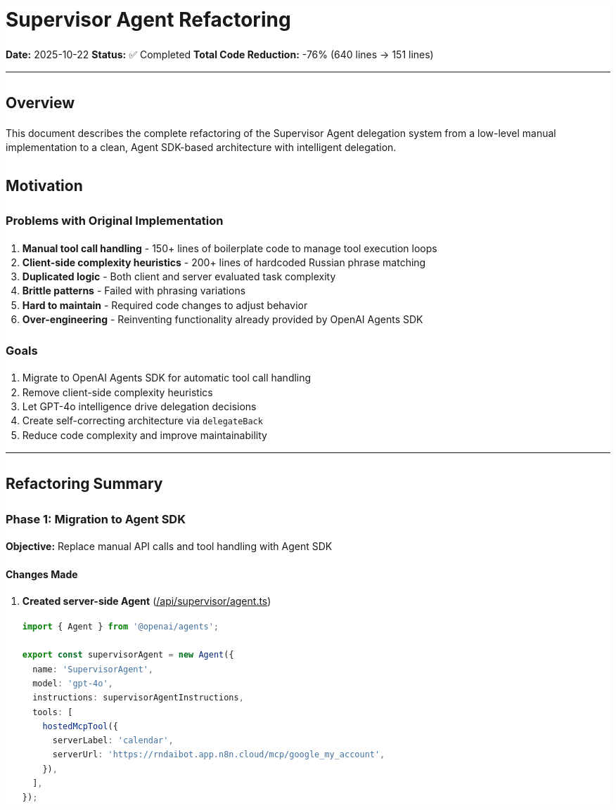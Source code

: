 # Supervisor Agent Refactoring

**Date:** 2025-10-22
**Status:** ✅ Completed
**Total Code Reduction:** -76% (640 lines → 151 lines)

---

## Overview

This document describes the complete refactoring of the Supervisor Agent delegation system from a low-level manual implementation to a clean, Agent SDK-based architecture with intelligent delegation.

## Motivation

### Problems with Original Implementation

1. **Manual tool call handling** - 150+ lines of boilerplate code to manage tool execution loops
2. **Client-side complexity heuristics** - 200+ lines of hardcoded Russian phrase matching
3. **Duplicated logic** - Both client and server evaluated task complexity
4. **Brittle patterns** - Failed with phrasing variations
5. **Hard to maintain** - Required code changes to adjust behavior
6. **Over-engineering** - Reinventing functionality already provided by OpenAI Agents SDK

### Goals

1. Migrate to OpenAI Agents SDK for automatic tool call handling
2. Remove client-side complexity heuristics
3. Let GPT-4o intelligence drive delegation decisions
4. Create self-correcting architecture via `delegateBack`
5. Reduce code complexity and improve maintainability

---

## Refactoring Summary

### Phase 1: Migration to Agent SDK

**Objective:** Replace manual API calls and tool handling with Agent SDK

#### Changes Made

1. **Created server-side Agent** ([/api/supervisor/agent.ts](../src/app/api/supervisor/agent.ts))
   ```typescript
   import { Agent } from '@openai/agents';

   export const supervisorAgent = new Agent({
     name: 'SupervisorAgent',
     model: 'gpt-4o',
     instructions: supervisorAgentInstructions,
     tools: [
       hostedMcpTool({
         serverLabel: 'calendar',
         serverUrl: 'https://rndaibot.app.n8n.cloud/mcp/google_my_account',
       }),
     ],
   });
   ```
